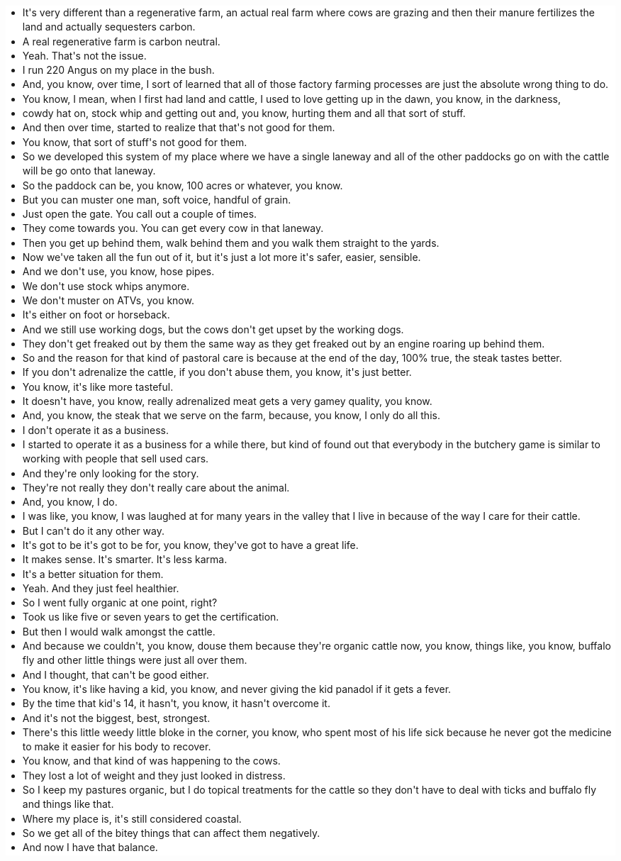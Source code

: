 *  It's very different than a regenerative farm, an actual real farm where cows are grazing and then their manure fertilizes the land and actually sequesters carbon.
*  A real regenerative farm is carbon neutral.
*  Yeah. That's not the issue.
*  I run 220 Angus on my place in the bush.
*  And, you know, over time, I sort of learned that all of those factory farming processes are just the absolute wrong thing to do.
*  You know, I mean, when I first had land and cattle, I used to love getting up in the dawn, you know, in the darkness,
*  cowdy hat on, stock whip and getting out and, you know, hurting them and all that sort of stuff.
*  And then over time, started to realize that that's not good for them.
*  You know, that sort of stuff's not good for them.
*  So we developed this system of my place where we have a single laneway and all of the other paddocks go on with the cattle will be go onto that laneway.
*  So the paddock can be, you know, 100 acres or whatever, you know.
*  But you can muster one man, soft voice, handful of grain.
*  Just open the gate. You call out a couple of times.
*  They come towards you. You can get every cow in that laneway.
*  Then you get up behind them, walk behind them and you walk them straight to the yards.
*  Now we've taken all the fun out of it, but it's just a lot more it's safer, easier, sensible.
*  And we don't use, you know, hose pipes.
*  We don't use stock whips anymore.
*  We don't muster on ATVs, you know.
*  It's either on foot or horseback.
*  And we still use working dogs, but the cows don't get upset by the working dogs.
*  They don't get freaked out by them the same way as they get freaked out by an engine roaring up behind them.
*  So and the reason for that kind of pastoral care is because at the end of the day, 100% true, the steak tastes better.
*  If you don't adrenalize the cattle, if you don't abuse them, you know, it's just better.
*  You know, it's like more tasteful.
*  It doesn't have, you know, really adrenalized meat gets a very gamey quality, you know.
*  And, you know, the steak that we serve on the farm, because, you know, I only do all this.
*  I don't operate it as a business.
*  I started to operate it as a business for a while there, but kind of found out that everybody in the butchery game is similar to working with people that sell used cars.
*  And they're only looking for the story.
*  They're not really they don't really care about the animal.
*  And, you know, I do.
*  I was like, you know, I was laughed at for many years in the valley that I live in because of the way I care for their cattle.
*  But I can't do it any other way.
*  It's got to be it's got to be for, you know, they've got to have a great life.
*  It makes sense. It's smarter. It's less karma.
*  It's a better situation for them.
*  Yeah. And they just feel healthier.
*  So I went fully organic at one point, right?
*  Took us like five or seven years to get the certification.
*  But then I would walk amongst the cattle.
*  And because we couldn't, you know, douse them because they're organic cattle now, you know, things like, you know, buffalo fly and other little things were just all over them.
*  And I thought, that can't be good either.
*  You know, it's like having a kid, you know, and never giving the kid panadol if it gets a fever.
*  By the time that kid's 14, it hasn't, you know, it hasn't overcome it.
*  And it's not the biggest, best, strongest.
*  There's this little weedy little bloke in the corner, you know, who spent most of his life sick because he never got the medicine to make it easier for his body to recover.
*  You know, and that kind of was happening to the cows.
*  They lost a lot of weight and they just looked in distress.
*  So I keep my pastures organic, but I do topical treatments for the cattle so they don't have to deal with ticks and buffalo fly and things like that.
*  Where my place is, it's still considered coastal.
*  So we get all of the bitey things that can affect them negatively.
*  And now I have that balance.